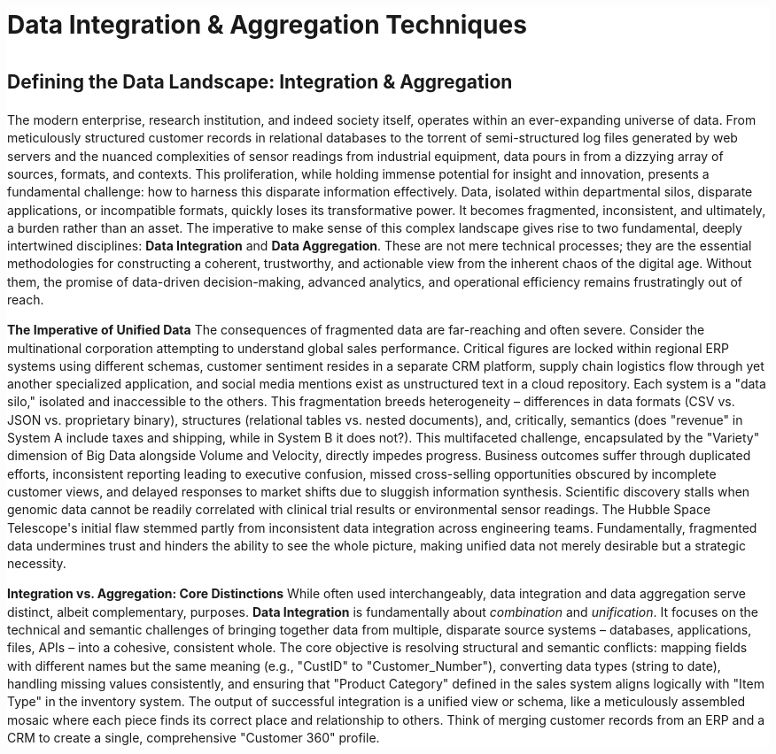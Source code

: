 
# Data Integration & Aggregation Techniques

## Defining the Data Landscape: Integration & Aggregation

The modern enterprise, research institution, and indeed society itself, operates within an ever-expanding universe of data. From meticulously structured customer records in relational databases to the torrent of semi-structured log files generated by web servers and the nuanced complexities of sensor readings from industrial equipment, data pours in from a dizzying array of sources, formats, and contexts. This proliferation, while holding immense potential for insight and innovation, presents a fundamental challenge: how to harness this disparate information effectively. Data, isolated within departmental silos, disparate applications, or incompatible formats, quickly loses its transformative power. It becomes fragmented, inconsistent, and ultimately, a burden rather than an asset. The imperative to make sense of this complex landscape gives rise to two fundamental, deeply intertwined disciplines: **Data Integration** and **Data Aggregation**. These are not mere technical processes; they are the essential methodologies for constructing a coherent, trustworthy, and actionable view from the inherent chaos of the digital age. Without them, the promise of data-driven decision-making, advanced analytics, and operational efficiency remains frustratingly out of reach.

**The Imperative of Unified Data**
The consequences of fragmented data are far-reaching and often severe. Consider the multinational corporation attempting to understand global sales performance. Critical figures are locked within regional ERP systems using different schemas, customer sentiment resides in a separate CRM platform, supply chain logistics flow through yet another specialized application, and social media mentions exist as unstructured text in a cloud repository. Each system is a "data silo," isolated and inaccessible to the others. This fragmentation breeds heterogeneity – differences in data formats (CSV vs. JSON vs. proprietary binary), structures (relational tables vs. nested documents), and, critically, semantics (does "revenue" in System A include taxes and shipping, while in System B it does not?). This multifaceted challenge, encapsulated by the "Variety" dimension of Big Data alongside Volume and Velocity, directly impedes progress. Business outcomes suffer through duplicated efforts, inconsistent reporting leading to executive confusion, missed cross-selling opportunities obscured by incomplete customer views, and delayed responses to market shifts due to sluggish information synthesis. Scientific discovery stalls when genomic data cannot be readily correlated with clinical trial results or environmental sensor readings. The Hubble Space Telescope's initial flaw stemmed partly from inconsistent data integration across engineering teams. Fundamentally, fragmented data undermines trust and hinders the ability to see the whole picture, making unified data not merely desirable but a strategic necessity.

**Integration vs. Aggregation: Core Distinctions**
While often used interchangeably, data integration and data aggregation serve distinct, albeit complementary, purposes. **Data Integration** is fundamentally about *combination* and *unification*. It focuses on the technical and semantic challenges of bringing together data from multiple, disparate source systems – databases, applications, files, APIs – into a cohesive, consistent whole. The core objective is resolving structural and semantic conflicts: mapping fields with different names but the same meaning (e.g., "CustID" to "Customer_Number"), converting data types (string to date), handling missing values consistently, and ensuring that "Product Category" defined in the sales system aligns logically with "Item Type" in the inventory system. The output of successful integration is a unified view or schema, like a meticulously assembled mosaic where each piece finds its correct place and relationship to others. Think of merging customer records from an ERP and a CRM to create a single, comprehensive "Customer 360" profile.
